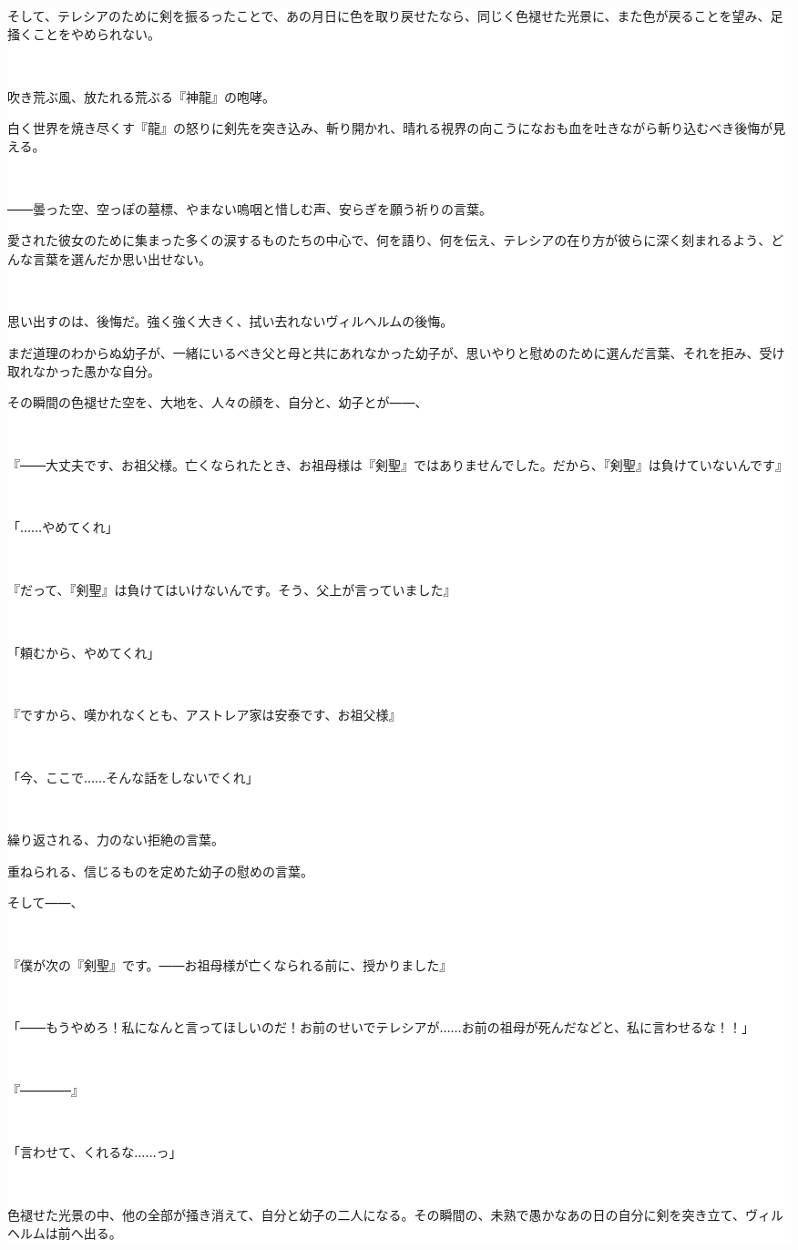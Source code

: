そして、テレシアのために剣を振るったことで、あの月日に色を取り戻せたなら、同じく色褪せた光景に、また色が戻ることを望み、足掻くことをやめられない。

　

吹き荒ぶ風、放たれる荒ぶる『神龍』の咆哮。

白く世界を焼き尽くす『龍』の怒りに剣先を突き込み、斬り開かれ、晴れる視界の向こうになおも血を吐きながら斬り込むべき後悔が見える。

　

――曇った空、空っぽの墓標、やまない嗚咽と惜しむ声、安らぎを願う祈りの言葉。

愛された彼女のために集まった多くの涙するものたちの中心で、何を語り、何を伝え、テレシアの在り方が彼らに深く刻まれるよう、どんな言葉を選んだか思い出せない。

　

思い出すのは、後悔だ。強く強く大きく、拭い去れないヴィルヘルムの後悔。

まだ道理のわからぬ幼子が、一緒にいるべき父と母と共にあれなかった幼子が、思いやりと慰めのために選んだ言葉、それを拒み、受け取れなかった愚かな自分。

その瞬間の色褪せた空を、大地を、人々の顔を、自分と、幼子とが――、

　

『――大丈夫です、お祖父様。亡くなられたとき、お祖母様は『剣聖』ではありませんでした。だから、『剣聖』は負けていないんです』

　

「……やめてくれ」

　

『だって、『剣聖』は負けてはいけないんです。そう、父上が言っていました』

　

「頼むから、やめてくれ」

　

『ですから、嘆かれなくとも、アストレア家は安泰です、お祖父様』

　

「今、ここで……そんな話をしないでくれ」

　

繰り返される、力のない拒絶の言葉。

重ねられる、信じるものを定めた幼子の慰めの言葉。

そして――、

　

『僕が次の『剣聖』です。――お祖母様が亡くなられる前に、授かりました』

　

「――もうやめろ！私になんと言ってほしいのだ！お前のせいでテレシアが……お前の祖母が死んだなどと、私に言わせるな！！」

　

『――――』

　

「言わせて、くれるな……っ」

　

色褪せた光景の中、他の全部が掻き消えて、自分と幼子の二人になる。その瞬間の、未熟で愚かなあの日の自分に剣を突き立て、ヴィルヘルムは前へ出る。
